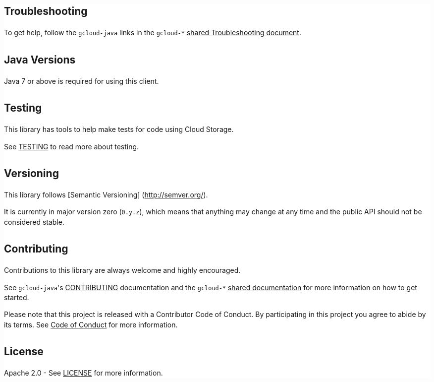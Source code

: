 Troubleshooting
---------------

To get help, follow the `gcloud-java` links in the `gcloud-*` [shared Troubleshooting document](https://github.com/GoogleCloudPlatform/gcloud-common/blob/master/troubleshooting/readme.md#troubleshooting).

Java Versions
-------------

Java 7 or above is required for using this client.

Testing
-------

This library has tools to help make tests for code using Cloud Storage.

See [TESTING] to read more about testing.

Versioning
----------

This library follows [Semantic Versioning] (http://semver.org/).

It is currently in major version zero (``0.y.z``), which means that anything
may change at any time and the public API should not be considered
stable.

Contributing
------------

Contributions to this library are always welcome and highly encouraged.

See `gcloud-java`'s [CONTRIBUTING] documentation and the `gcloud-*` [shared documentation](https://github.com/GoogleCloudPlatform/gcloud-common/blob/master/contributing/readme.md#how-to-contribute-to-gcloud) for more information on how to get started.

Please note that this project is released with a Contributor Code of Conduct. By participating in this project you agree to abide by its terms. See [Code of Conduct][code-of-conduct] for more information.

License
-------

Apache 2.0 - See [LICENSE] for more information.


[CONTRIBUTING]:https://github.com/GoogleCloudPlatform/gcloud-java/blob/master/CONTRIBUTING.md
[code-of-conduct]:https://github.com/GoogleCloudPlatform/gcloud-java/blob/master/CODE_OF_CONDUCT.md#contributor-code-of-conduct
[LICENSE]: https://github.com/GoogleCloudPlatform/gcloud-java/blob/master/LICENSE
[TESTING]: https://github.com/GoogleCloudPlatform/gcloud-java/blob/master/TESTING.md#testing-code-that-uses-storage
[cloud-platform]: https://cloud.google.com/

[cloud-storage]: https://cloud.google.com/storage/
[cloud-storage-docs]: https://cloud.google.com/storage/docs/overview
[cloud-storage-create-bucket]: https://cloud.google.com/storage/docs/cloud-console#_creatingbuckets
[storage-api]: http://googlecloudplatform.github.io/gcloud-java/apidocs/index.html?com/google/gcloud/storage/package-summary.html
[cloud-storage-activation]:https://cloud.google.com/storage/docs/signup?hl=en
